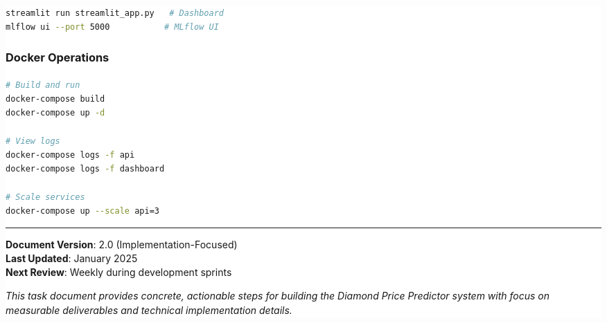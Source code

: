 ```bash
streamlit run streamlit_app.py   # Dashboard
mlflow ui --port 5000           # MLflow UI
```

### Docker Operations
```bash
# Build and run
docker-compose build
docker-compose up -d

# View logs
docker-compose logs -f api
docker-compose logs -f dashboard

# Scale services
docker-compose up --scale api=3
```

---

**Document Version**: 2.0 (Implementation-Focused)  
**Last Updated**: January 2025  
**Next Review**: Weekly during development sprints

*This task document provides concrete, actionable steps for building the Diamond Price Predictor system with focus on measurable deliverables and technical implementation details.*